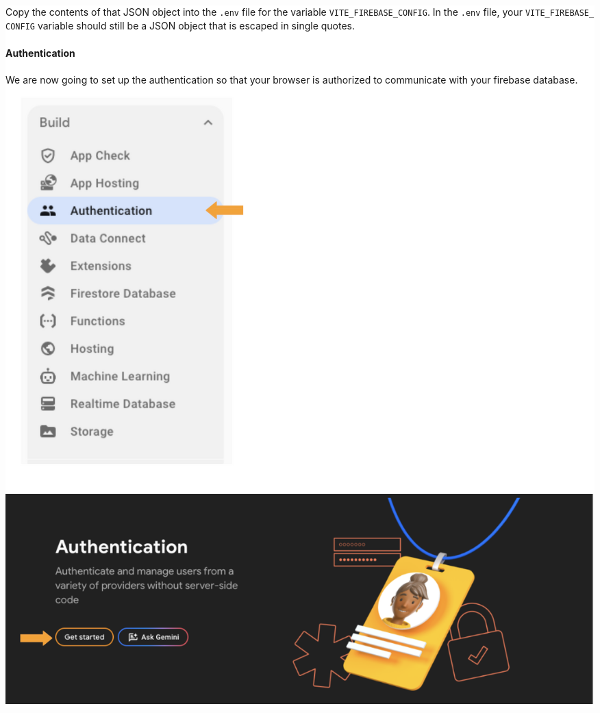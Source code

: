 Copy the contents of that JSON object into the `.env` file for the variable `VITE_FIREBASE_CONFIG`. In the `.env` file, your `VITE_FIREBASE_CONFIG` variable should still be a JSON object that is escaped in single quotes.

#### Authentication

We are now going to set up the authentication so that your browser is authorized to communicate with your firebase database.
![Console](./img/firebase_steps/step12.jpg)

![Console](./img/firebase_steps/step13.jpg)
